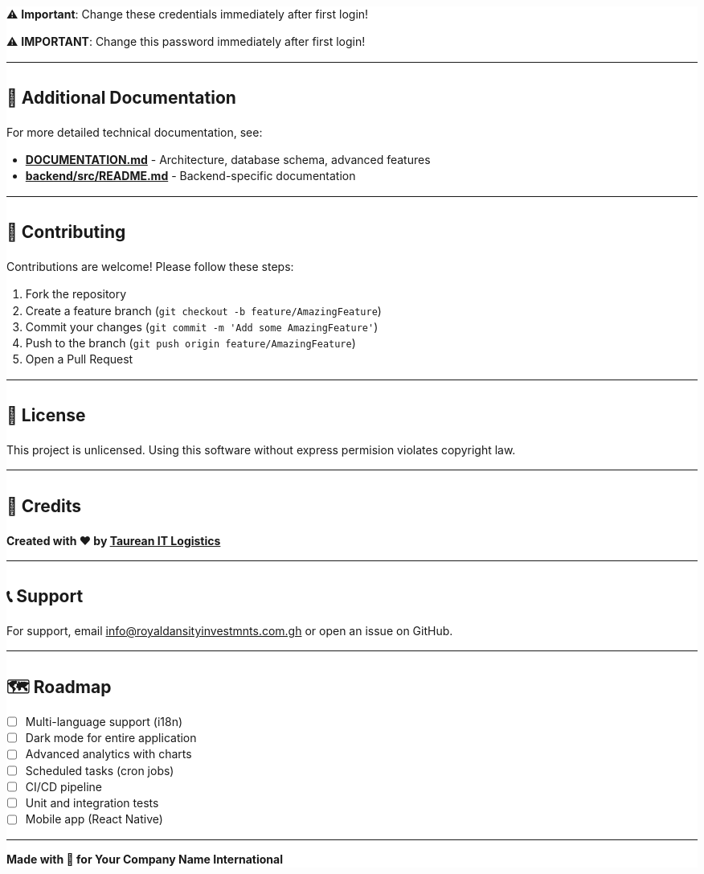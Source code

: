 ⚠️ **Important**: Change these credentials immediately after first login!

⚠️ **IMPORTANT**: Change this password immediately after first login!

---

## 📖 Additional Documentation

For more detailed technical documentation, see:
- **[DOCUMENTATION.md](./DOCUMENTATION.md)** - Architecture, database schema, advanced features
- **[backend/src/README.md](./backend/src/README.md)** - Backend-specific documentation

---

## 🤝 Contributing

Contributions are welcome! Please follow these steps:

1. Fork the repository
2. Create a feature branch (`git checkout -b feature/AmazingFeature`)
3. Commit your changes (`git commit -m 'Add some AmazingFeature'`)
4. Push to the branch (`git push origin feature/AmazingFeature`)
5. Open a Pull Request

---

## 📝 License

This project is unlicensed. Using this software without express permision violates copyright law.

---

## 👏 Credits

**Created with ❤️ by [Taurean IT Logistics](https://taureanitlogistics.com/)**

---

## 📞 Support

For support, email info@royaldansityinvestmnts.com.gh or open an issue on GitHub.

---

## 🗺️ Roadmap

- [ ] Multi-language support (i18n)
- [ ] Dark mode for entire application
- [ ] Advanced analytics with charts
- [ ] Scheduled tasks (cron jobs)
- [ ] CI/CD pipeline
- [ ] Unit and integration tests
- [ ] Mobile app (React Native)

---

**Made with 💛 for Your Company Name International**


